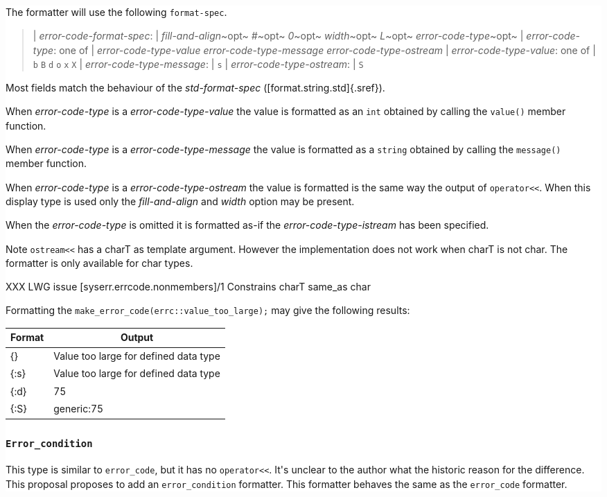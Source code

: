 The formatter will use the following `format-spec`.

> | _error-code-format-spec_:
> |     _fill-and-align_~opt~ _#_~opt~ _0_~opt~ _width_~opt~ _L_~opt~ _error-code-type_~opt~
> | _error-code-type_: one of
> |     _error-code-type-value_ _error-code-type-message_ _error-code-type-ostream_
> | _error-code-type-value_: one of
> |      `b` `B` `d` `o` `x` `X`
> | _error-code-type-message_:
> |      `s`
> | _error-code-type-ostream_:
> |      `S`       

Most fields match the behaviour of the _std-format-spec_
([format.string.std]{.sref}).

When _error-code-type_ is a _error-code-type-value_ the value is formatted as
an `int` obtained by calling the `value()` member function.

When _error-code-type_ is a _error-code-type-message_ the value is formatted as
a `string` obtained by calling the `message()` member function.

When _error-code-type_ is a _error-code-type-ostream_ the value is formatted
is the same way the output of `operator<<`. When this display type is used only
the _fill-and-align_ and _width_ option may be present.

When the _error-code-type_ is omitted it is formatted as-if the
_error-code-type-istream_ has been specified.

Note `ostream<<` has a charT as template argument. However the implementation
does not work when charT is not char. The formatter is only available for char
types.

XXX LWG issue
[syserr.errcode.nonmembers]/1
Constrains charT same_as char


Formatting the ``make_error_code(errc::value_too_large);`` may give the following results:

| Format  | Output                                |
|---------|---------------------------------------|
| {}      | Value too large for defined data type |
| {:s}    | Value too large for defined data type |
| {:d}    | 75                                    |
| {:S}    | generic:75                            |


### `Error_condition`

This type is similar to `error_code`, but it has no `operator<<`. It's unclear
to the author what the historic reason for the difference. This proposal
proposes to add an `error_condition` formatter. This formatter behaves the same
as the `error_code` formatter.
